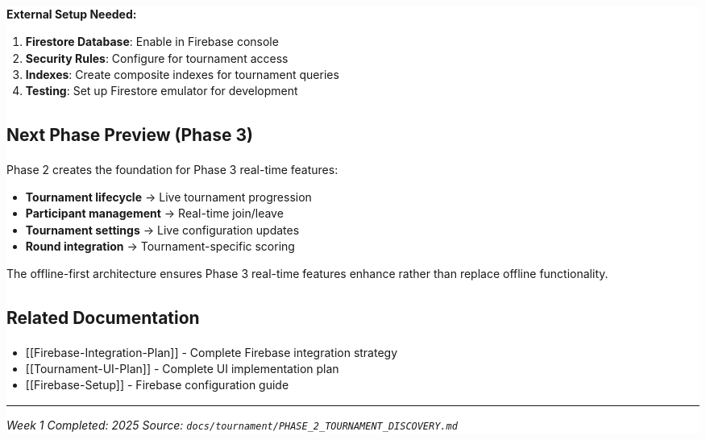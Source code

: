 **External Setup Needed:**
1. **Firestore Database**: Enable in Firebase console
2. **Security Rules**: Configure for tournament access
3. **Indexes**: Create composite indexes for tournament queries
4. **Testing**: Set up Firestore emulator for development

## Next Phase Preview (Phase 3)

Phase 2 creates the foundation for Phase 3 real-time features:
- **Tournament lifecycle** → Live tournament progression
- **Participant management** → Real-time join/leave
- **Tournament settings** → Live configuration updates
- **Round integration** → Tournament-specific scoring

The offline-first architecture ensures Phase 3 real-time features enhance rather than replace offline functionality.

## Related Documentation

- [[Firebase-Integration-Plan]] - Complete Firebase integration strategy
- [[Tournament-UI-Plan]] - Complete UI implementation plan
- [[Firebase-Setup]] - Firebase configuration guide

---

*Week 1 Completed: 2025*
*Source: `docs/tournament/PHASE_2_TOURNAMENT_DISCOVERY.md`*